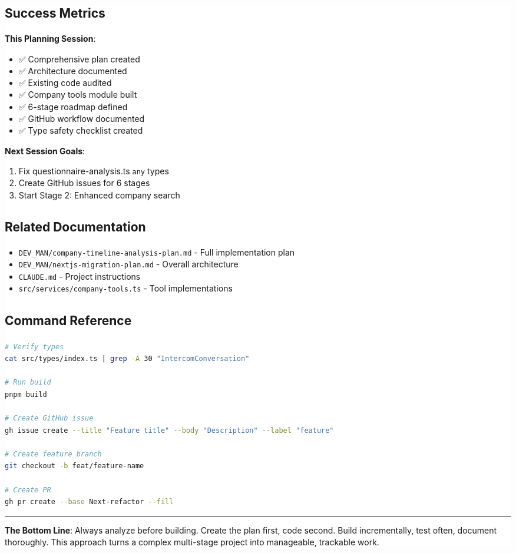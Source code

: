## Success Metrics

**This Planning Session**:
- ✅ Comprehensive plan created
- ✅ Architecture documented
- ✅ Existing code audited
- ✅ Company tools module built
- ✅ 6-stage roadmap defined
- ✅ GitHub workflow documented
- ✅ Type safety checklist created

**Next Session Goals**:
1. Fix questionnaire-analysis.ts `any` types
2. Create GitHub issues for 6 stages
3. Start Stage 2: Enhanced company search

## Related Documentation

- `DEV_MAN/company-timeline-analysis-plan.md` - Full implementation plan
- `DEV_MAN/nextjs-migration-plan.md` - Overall architecture
- `CLAUDE.md` - Project instructions
- `src/services/company-tools.ts` - Tool implementations

## Command Reference

```bash
# Verify types
cat src/types/index.ts | grep -A 30 "IntercomConversation"

# Run build
pnpm build

# Create GitHub issue
gh issue create --title "Feature title" --body "Description" --label "feature"

# Create feature branch
git checkout -b feat/feature-name

# Create PR
gh pr create --base Next-refactor --fill
```

---

**The Bottom Line**: Always analyze before building. Create the plan first, code second. Build incrementally, test often, document thoroughly. This approach turns a complex multi-stage project into manageable, trackable work.